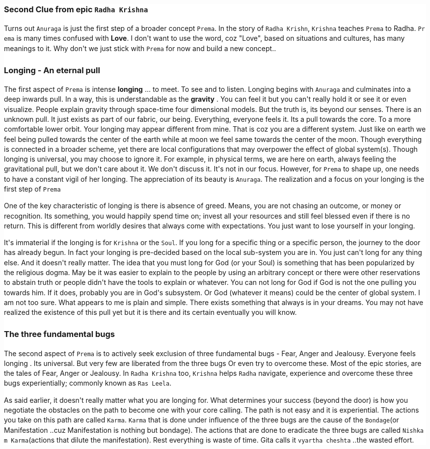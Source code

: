 ### Second Clue from epic `Radha Krishna`

Turns out `Anuraga` is just the first step of a broader concept `Prema`. In the story of `Radha Krishn`, `Krishna` teaches `Prema` to Radha. `Prema` is many times confused with **Love**.  I don't want to use the word, coz "Love", based on situations and cultures, has many meanings to it. Why don't we just stick with `Prema` for now and build a new concept..

### Longing - An eternal pull

The first aspect of `Prema` is intense **longing** ... to meet. To see and to listen. Longing begins with `Anuraga` and culminates into a deep inwards pull. In a way, this is understandable as the **gravity** . You can feel it but you can't really hold it or see it or even visualize. People explain gravity through space-time four dimensional models. But the truth is, its beyond our senses. There is an unknown pull. It just exists as part of our fabric, our being. Everything, everyone feels it. Its a pull towards the core. To a more comfortable lower orbit. Your longing may appear different from mine. That is coz you are a different system. Just like on earth we feel being pulled towards the center of the earth while at moon we feel same towards the center of the moon. Though everything is connected in a broader scheme, yet there are local configurations that may overpower the effect of global system(s). Though longing is universal, you may choose to ignore it. For example, in physical terms, we are here on earth, always feeling the gravitational pull, but we don't care about it. We don't discuss it. It's not in our focus.  However, for `Prema` to shape up, one needs to have a constant vigil of her longing. The appreciation of its beauty is `Anuraga`. The realization and a focus on your longing is the first step of `Prema`

One of the key characteristic of longing is there is absence of greed. Means, you are not chasing an outcome, or money or recognition. Its something, you would happily spend time on; invest all your resources and still feel blessed even if there is no return. This is different from worldly desires that always come with expectations. You just want to lose yourself in your longing.

It's immaterial if the longing is for `Krishna` or the `Soul`. If you long for a specific thing or a specific person, the journey to the door has already begun. In fact your longing is pre-decided based on the local sub-system you are in. You just can't long for any thing else. And it doesn't really matter. The idea that you must long for God (or your Soul) is something that has been popularized by the religious dogma. May be it was easier to explain to the people by using an arbitrary concept or there were other reservations to abstain truth or people didn't have the tools to explain or whatever. You can not long for God if God is not the one pulling you towards him. If it does, probably you are in God's subsystem. Or God (whatever it means) could be the center of global system. I am not too sure. What appears to me is  plain and simple. There exists something that always is in your dreams. You may not have realized the existence of this pull yet but it is there and its certain eventually you will know.

### The three fundamental bugs

The second aspect of `Prema` is to actively seek exclusion of three fundamental bugs - Fear, Anger and Jealousy. Everyone feels longing . Its universal. But very few are liberated from the three bugs Or even try to overcome these. Most of the epic stories, are the tales of Fear, Anger or Jealousy. In `Radha Krishna` too, `Krishna` helps `Radha` navigate, experience and overcome these three bugs experientially; commonly known as `Ras Leela`.

As said earlier, it doesn't really matter what you are longing for. What determines your success (beyond the door) is how you negotiate the obstacles on the path to become one with your core calling. The path is not easy and it is experiential. The actions you take on this path are called `Karma`. `Karma` that is done under influence of the three bugs are the cause of the `Bondage`(or Manifestation ..cuz Manifestation is nothing but bondage). The actions that are done to eradicate the three bugs are called `Nishkam Karma`(actions that dilute the manifestation). Rest everything is waste of time. Gita calls it `vyartha cheshta` ..the wasted effort.
